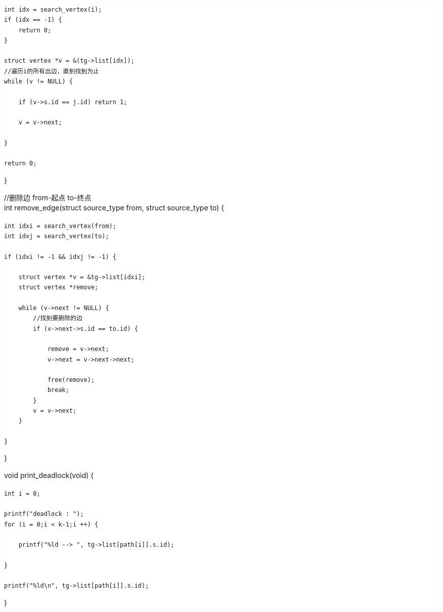 	int idx = search_vertex(i);  
	if (idx == -1) {  
		return 0;  
	}  
  
	struct vertex *v = &(tg->list[idx]);  
    //遍历i的所有出边，直到找到为止  
	while (v != NULL) {  
  
		if (v->s.id == j.id) return 1;  
  
		v = v->next;  
		  
	}  
  
	return 0;  
  
}  
  
//删除边 from-起点 to-终点  
int remove_edge(struct source_type from, struct source_type to) {  
  
	int idxi = search_vertex(from);  
	int idxj = search_vertex(to);  
  
	if (idxi != -1 && idxj != -1) {  
  
		struct vertex *v = &tg->list[idxi];  
		struct vertex *remove;  
  
		while (v->next != NULL) {  
            //找到要删除的边  
			if (v->next->s.id == to.id) {  
  
				remove = v->next;  
				v->next = v->next->next;  
  
				free(remove);  
				break;  
			}  
			v = v->next;  
		}  
  
	}  
  
}  
  
void print_deadlock(void) {  
  
	int i = 0;  
  
	printf("deadlock : ");  
	for (i = 0;i < k-1;i ++) {  
  
		printf("%ld --> ", tg->list[path[i]].s.id);  
  
	}  
  
	printf("%ld\n", tg->list[path[i]].s.id);  
  
}  
  